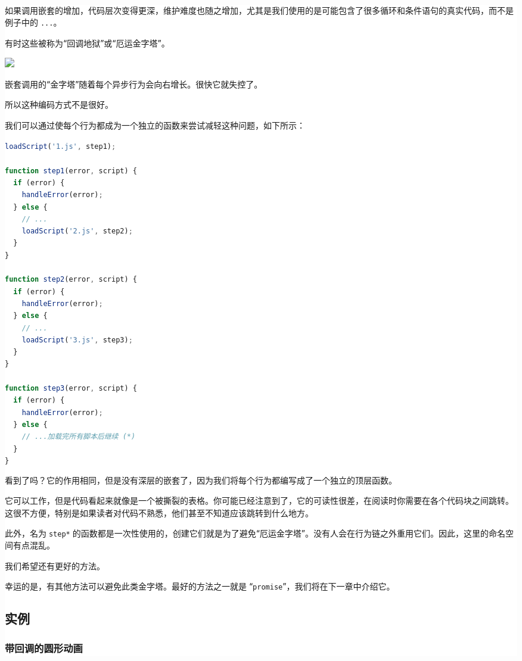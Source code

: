 如果调用嵌套的增加，代码层次变得更深，维护难度也随之增加，尤其是我们使用的是可能包含了很多循环和条件语句的真实代码，而不是例子中的 `...`。

有时这些被称为“回调地狱”或“厄运金字塔”。

![](https://picgoi-mg.oss-cn-beijing.aliyuncs.com/img/20201213185043.png)

嵌套调用的“金字塔”随着每个异步行为会向右增长。很快它就失控了。

所以这种编码方式不是很好。

我们可以通过使每个行为都成为一个独立的函数来尝试减轻这种问题，如下所示：

```javascript
loadScript('1.js', step1);

function step1(error, script) {
  if (error) {
    handleError(error);
  } else {
    // ...
    loadScript('2.js', step2);
  }
}

function step2(error, script) {
  if (error) {
    handleError(error);
  } else {
    // ...
    loadScript('3.js', step3);
  }
}

function step3(error, script) {
  if (error) {
    handleError(error);
  } else {
    // ...加载完所有脚本后继续 (*)
  }
}
```

看到了吗？它的作用相同，但是没有深层的嵌套了，因为我们将每个行为都编写成了一个独立的顶层函数。

它可以工作，但是代码看起来就像是一个被撕裂的表格。你可能已经注意到了，它的可读性很差，在阅读时你需要在各个代码块之间跳转。这很不方便，特别是如果读者对代码不熟悉，他们甚至不知道应该跳转到什么地方。

此外，名为 `step*` 的函数都是一次性使用的，创建它们就是为了避免“厄运金字塔”。没有人会在行为链之外重用它们。因此，这里的命名空间有点混乱。

我们希望还有更好的方法。

幸运的是，有其他方法可以避免此类金字塔。最好的方法之一就是 “`promise`”，我们将在下一章中介绍它。

## 实例

### 带回调的圆形动画
